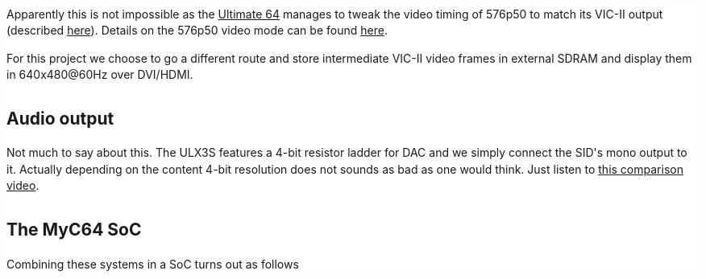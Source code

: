 Apparently this is not impossible as the [Ultimate
64](https://ultimate64.com/Ultimate-64) manages to tweak the video timing of
576p50 to match its VIC-II output (described
[here](https://1541u-documentation.readthedocs.io/en/latest/hardware/hdmi.html)).
Details on the 576p50 video mode can be found
[here](https://ez.analog.com/video/f/q-a/109341/timing-details-of-720x576-progressive-video).

For this project we choose to go a different route and store intermediate
VIC-II video frames in external SDRAM and display them in 640x480@60Hz over
DVI/HDMI.

## Audio output

Not much to say about this. The ULX3S features a 4-bit resistor ladder for DAC
and we simply connect the SID's mono output to it. Actually depending on the
content 4-bit resolution does not sounds as bad as one would think. Just listen
to [this comparison video](https://www.youtube.com/watch?v=nODn5HJGtAY).

## The MyC64 SoC

Combining these systems in a SoC turns out as follows
